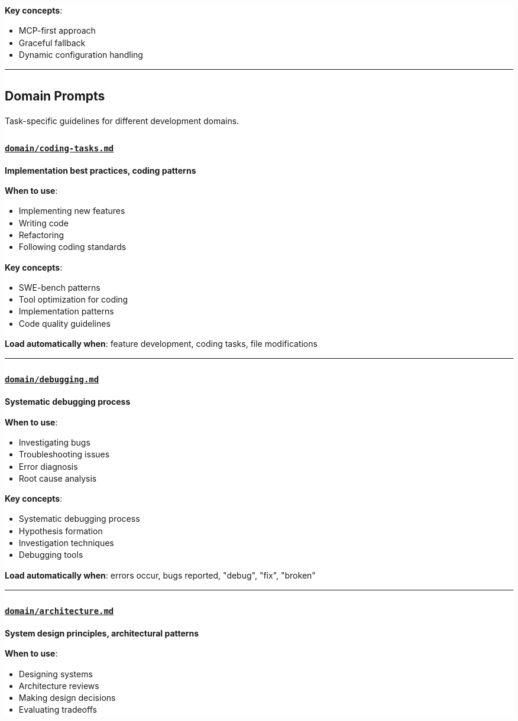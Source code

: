 **Key concepts**:
- MCP-first approach
- Graceful fallback
- Dynamic configuration handling

---

## Domain Prompts

Task-specific guidelines for different development domains.

### [`domain/coding-tasks.md`](domain/coding-tasks.md)
**Implementation best practices, coding patterns**

**When to use**:
- Implementing new features
- Writing code
- Refactoring
- Following coding standards

**Key concepts**:
- SWE-bench patterns
- Tool optimization for coding
- Implementation patterns
- Code quality guidelines

**Load automatically when**: feature development, coding tasks, file modifications

---

### [`domain/debugging.md`](domain/debugging.md)
**Systematic debugging process**

**When to use**:
- Investigating bugs
- Troubleshooting issues
- Error diagnosis
- Root cause analysis

**Key concepts**:
- Systematic debugging process
- Hypothesis formation
- Investigation techniques
- Debugging tools

**Load automatically when**: errors occur, bugs reported, "debug", "fix", "broken"

---

### [`domain/architecture.md`](domain/architecture.md)
**System design principles, architectural patterns**

**When to use**:
- Designing systems
- Architecture reviews
- Making design decisions
- Evaluating tradeoffs
